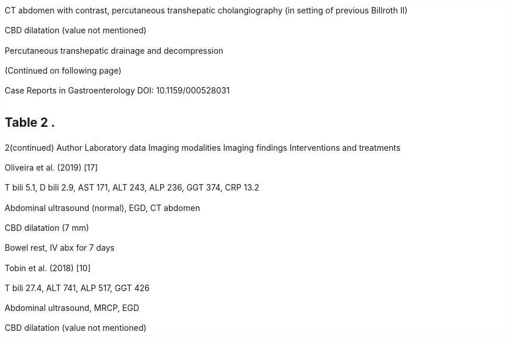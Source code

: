 CT abdomen with 
contrast, percutaneous 
transhepatic 
cholangiography (in 
setting of previous 
Billroth II) 

CBD dilatation 
(value not 
mentioned) 

Percutaneous transhepatic 
drainage and 
decompression 

(Continued on following page) 

Case Reports in 
Gastroenterology 
DOI: 10.1159/000528031 


## Table 2 .
2(continued)    Author 
Laboratory data 
Imaging modalities 
Imaging findings Interventions and 
treatments 

Oliveira et al. 
(2019) [17] 

T bili 5.1, D bili 2.9, 
AST 171, ALT 243, 
ALP 236, GGT 374, 
CRP 13.2 

Abdominal ultrasound 
(normal), EGD, CT 
abdomen 

CBD dilatation 
(7 mm) 

Bowel rest, IV abx for 
7 days 

Tobin et al. 
(2018) [10] 

T bili 27.4, ALT 741, 
ALP 517, GGT 426 

Abdominal ultrasound, 
MRCP, EGD 

CBD dilatation 
(value not 
mentioned) 
